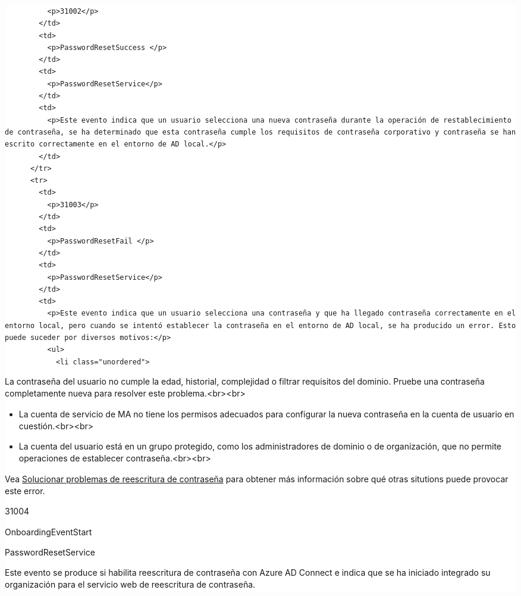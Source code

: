               <p>31002</p>
            </td>
            <td>
              <p>PasswordResetSuccess </p>
            </td>
            <td>
              <p>PasswordResetService</p>
            </td>
            <td>
              <p>Este evento indica que un usuario selecciona una nueva contraseña durante la operación de restablecimiento de contraseña, se ha determinado que esta contraseña cumple los requisitos de contraseña corporativo y contraseña se han escrito correctamente en el entorno de AD local.</p>
            </td>
          </tr>
          <tr>
            <td>
              <p>31003</p>
            </td>
            <td>
              <p>PasswordResetFail </p>
            </td>
            <td>
              <p>PasswordResetService</p>
            </td>
            <td>
              <p>Este evento indica que un usuario selecciona una contraseña y que ha llegado contraseña correctamente en el entorno local, pero cuando se intentó establecer la contraseña en el entorno de AD local, se ha producido un error. Esto puede suceder por diversos motivos:</p>
              <ul>
                <li class="unordered">
La contraseña del usuario no cumple la edad, historial, complejidad o filtrar requisitos del dominio. Pruebe una contraseña completamente nueva para resolver este problema.<br\><br\></li>
              </ul>
              <ul>
                <li class="unordered">
La cuenta de servicio de MA no tiene los permisos adecuados para configurar la nueva contraseña en la cuenta de usuario en cuestión.<br\><br\></li>
              </ul>
              <ul>
                <li class="unordered">
La cuenta del usuario está en un grupo protegido, como los administradores de dominio o de organización, que no permite operaciones de establecer contraseña.<br\><br\></li>
              </ul>
              <p>Vea <a href="#troubleshoot-password-writeback">Solucionar problemas de reescritura de contraseña</a> para obtener más información sobre qué otras situtions puede provocar este error.</p>
            </td>
          </tr>
          <tr>
            <td>
              <p>31004</p>
            </td>
            <td>
              <p>OnboardingEventStart </p>
            </td>
            <td>
              <p>PasswordResetService</p>
            </td>
            <td>
              <p>Este evento se produce si habilita reescritura de contraseña con Azure AD Connect e indica que se ha iniciado integrado su organización para el servicio web de reescritura de contraseña.</p>
            </td>
          </tr>
          <tr>
            <td>